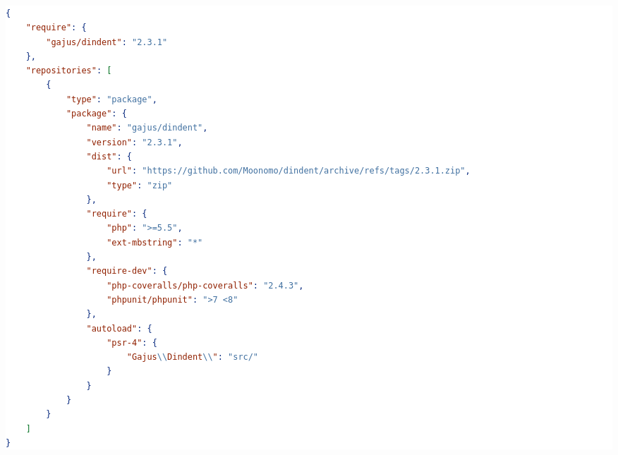 ```json
{
    "require": {
        "gajus/dindent": "2.3.1"
    },
    "repositories": [
        {
            "type": "package",
            "package": {
                "name": "gajus/dindent",
                "version": "2.3.1",
                "dist": {
                    "url": "https://github.com/Moonomo/dindent/archive/refs/tags/2.3.1.zip",
                    "type": "zip"
                },
                "require": {
                    "php": ">=5.5",
                    "ext-mbstring": "*"
                },
                "require-dev": {
                    "php-coveralls/php-coveralls": "2.4.3",
                    "phpunit/phpunit": ">7 <8"
                },
                "autoload": {
                    "psr-4": {
                        "Gajus\\Dindent\\": "src/"
                    }
                }
            }
        }
    ]
}
```
